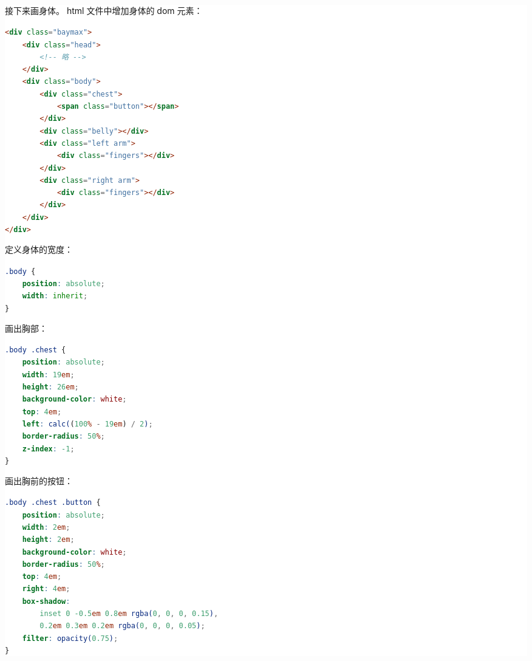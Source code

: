 接下来画身体。
html 文件中增加身体的 dom 元素：
```html
<div class="baymax">
    <div class="head">
        <!-- 略 -->
    </div>
    <div class="body">
        <div class="chest">
            <span class="button"></span>
        </div>
        <div class="belly"></div>
        <div class="left arm">
            <div class="fingers"></div>
        </div>
        <div class="right arm">
            <div class="fingers"></div>
        </div>
    </div>
</div>
```

定义身体的宽度：
```css
.body {
    position: absolute;
    width: inherit;
}
```

画出胸部：
```css
.body .chest {
    position: absolute;
    width: 19em;
    height: 26em;
    background-color: white;
    top: 4em;
    left: calc((100% - 19em) / 2);
    border-radius: 50%;
    z-index: -1;
}
```

画出胸前的按钮：
```css
.body .chest .button {
    position: absolute;
    width: 2em;
    height: 2em;
    background-color: white;
    border-radius: 50%;
    top: 4em;
    right: 4em;
    box-shadow: 
        inset 0 -0.5em 0.8em rgba(0, 0, 0, 0.15),
        0.2em 0.3em 0.2em rgba(0, 0, 0, 0.05);
    filter: opacity(0.75);
}
```
